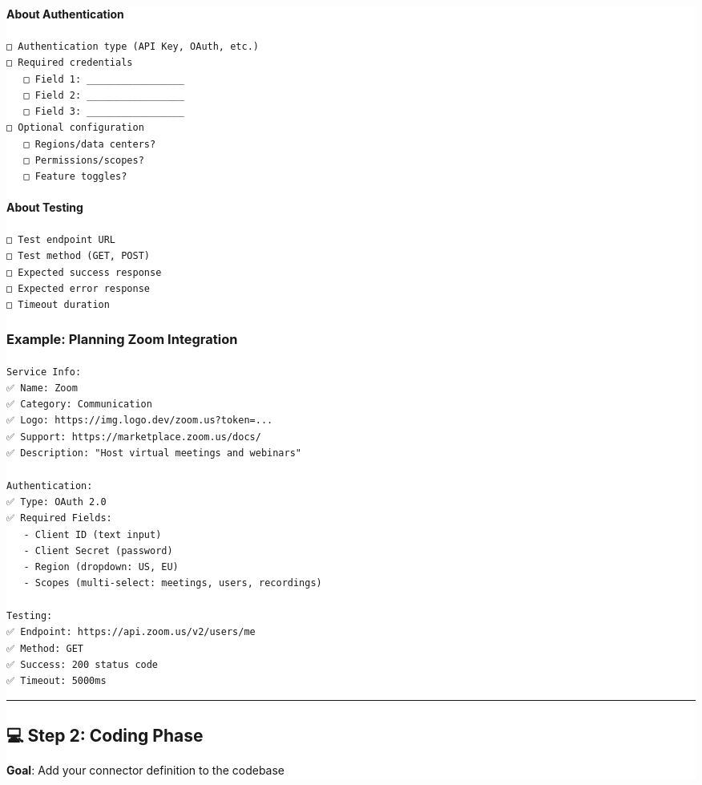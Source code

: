 #### About Authentication
```
□ Authentication type (API Key, OAuth, etc.)
□ Required credentials
   □ Field 1: _________________
   □ Field 2: _________________
   □ Field 3: _________________
□ Optional configuration
   □ Regions/data centers?
   □ Permissions/scopes?
   □ Feature toggles?
```

#### About Testing
```
□ Test endpoint URL
□ Test method (GET, POST)
□ Expected success response
□ Expected error response
□ Timeout duration
```

### Example: Planning Zoom Integration

```
Service Info:
✅ Name: Zoom
✅ Category: Communication
✅ Logo: https://img.logo.dev/zoom.us?token=...
✅ Support: https://marketplace.zoom.us/docs/
✅ Description: "Host virtual meetings and webinars"

Authentication:
✅ Type: OAuth 2.0
✅ Required Fields:
   - Client ID (text input)
   - Client Secret (password)
   - Region (dropdown: US, EU)
   - Scopes (multi-select: meetings, users, recordings)

Testing:
✅ Endpoint: https://api.zoom.us/v2/users/me
✅ Method: GET
✅ Success: 200 status code
✅ Timeout: 5000ms
```

---

## 💻 Step 2: Coding Phase

**Goal**: Add your connector definition to the codebase

